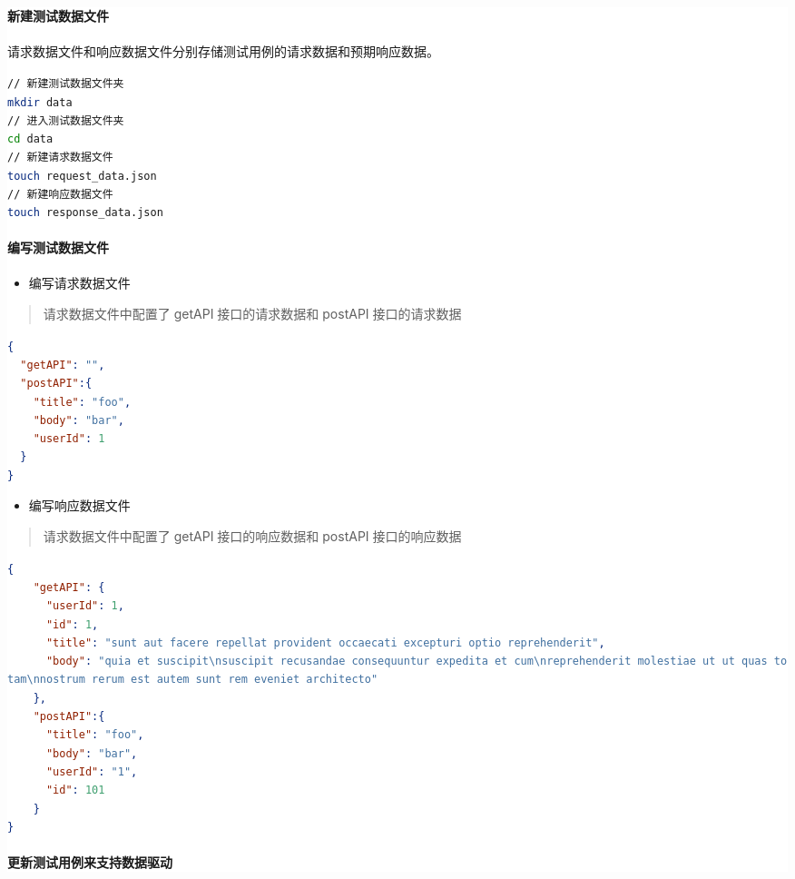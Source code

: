 #### 新建测试数据文件

请求数据文件和响应数据文件分别存储测试用例的请求数据和预期响应数据。

```bash
// 新建测试数据文件夹
mkdir data
// 进入测试数据文件夹
cd data
// 新建请求数据文件
touch request_data.json
// 新建响应数据文件
touch response_data.json
```

#### 编写测试数据文件

- 编写请求数据文件

> 请求数据文件中配置了 getAPI 接口的请求数据和 postAPI 接口的请求数据

```json
{
  "getAPI": "",
  "postAPI":{
    "title": "foo",
    "body": "bar",
    "userId": 1
  }
}
```

- 编写响应数据文件

> 请求数据文件中配置了 getAPI 接口的响应数据和 postAPI 接口的响应数据

```json
{
    "getAPI": {
      "userId": 1,
      "id": 1,
      "title": "sunt aut facere repellat provident occaecati excepturi optio reprehenderit",
      "body": "quia et suscipit\nsuscipit recusandae consequuntur expedita et cum\nreprehenderit molestiae ut ut quas totam\nnostrum rerum est autem sunt rem eveniet architecto"
    },
    "postAPI":{
      "title": "foo",
      "body": "bar",
      "userId": "1",
      "id": 101
    }
}
```

#### 更新测试用例来支持数据驱动
